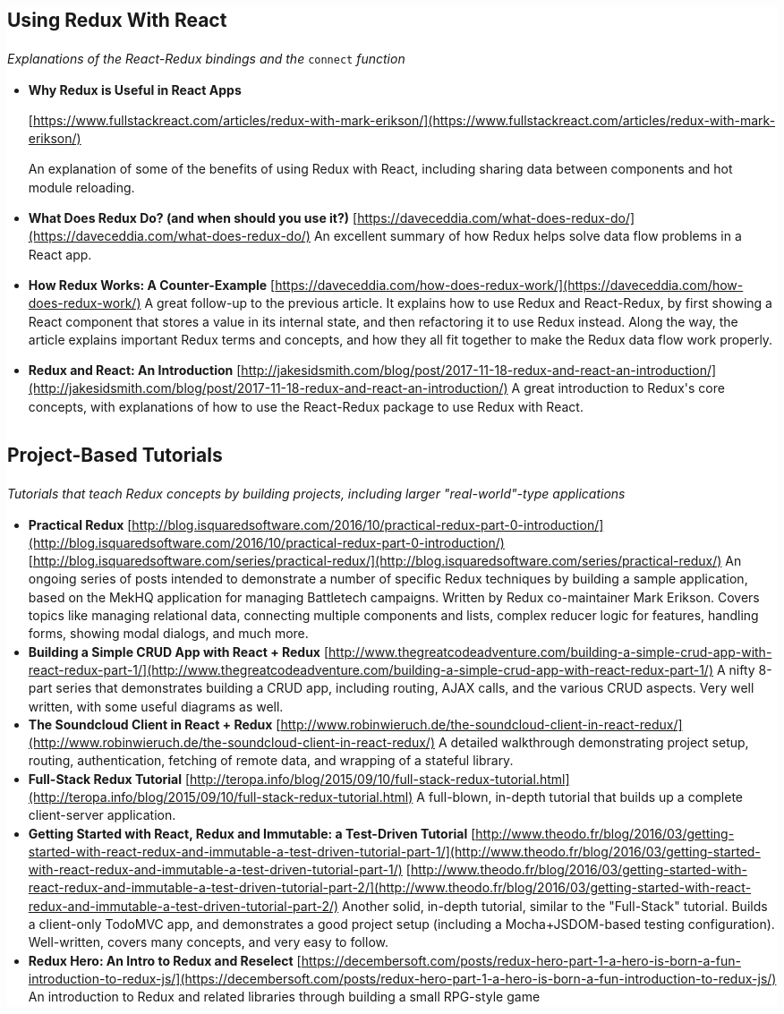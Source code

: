 ## Using Redux With React

_Explanations of the React-Redux bindings and the_ `connect` _function_

* **Why Redux is Useful in React Apps**  

  [https://www.fullstackreact.com/articles/redux-with-mark-erikson/](https://www.fullstackreact.com/articles/redux-with-mark-erikson/)  

  An explanation of some of the benefits of using Redux with React, including sharing data between components and hot module reloading.

* **What Does Redux Do? \(and when should you use it?\)** [https://daveceddia.com/what-does-redux-do/](https://daveceddia.com/what-does-redux-do/) An excellent summary of how Redux helps solve data flow problems in a React app.
* **How Redux Works: A Counter-Example** [https://daveceddia.com/how-does-redux-work/](https://daveceddia.com/how-does-redux-work/) A great follow-up to the previous article. It explains how to use Redux and React-Redux, by first showing a React component that stores a value in its internal state, and then refactoring it to use Redux instead. Along the way, the article explains important Redux terms and concepts, and how they all fit together to make the Redux data flow work properly.
* **Redux and React: An Introduction** [http://jakesidsmith.com/blog/post/2017-11-18-redux-and-react-an-introduction/](http://jakesidsmith.com/blog/post/2017-11-18-redux-and-react-an-introduction/) A great introduction to Redux's core concepts, with explanations of how to use the React-Redux package to use Redux with React.

## Project-Based Tutorials

_Tutorials that teach Redux concepts by building projects, including larger "real-world"-type applications_

* **Practical Redux** [http://blog.isquaredsoftware.com/2016/10/practical-redux-part-0-introduction/](http://blog.isquaredsoftware.com/2016/10/practical-redux-part-0-introduction/) [http://blog.isquaredsoftware.com/series/practical-redux/](http://blog.isquaredsoftware.com/series/practical-redux/) An ongoing series of posts intended to demonstrate a number of specific Redux techniques by building a sample application, based on the MekHQ application for managing Battletech campaigns. Written by Redux co-maintainer Mark Erikson. Covers topics like managing relational data, connecting multiple components and lists, complex reducer logic for features, handling forms, showing modal dialogs, and much more.
* **Building a Simple CRUD App with React + Redux** [http://www.thegreatcodeadventure.com/building-a-simple-crud-app-with-react-redux-part-1/](http://www.thegreatcodeadventure.com/building-a-simple-crud-app-with-react-redux-part-1/) A nifty 8-part series that demonstrates building a CRUD app, including routing, AJAX calls, and the various CRUD aspects. Very well written, with some useful diagrams as well.
* **The Soundcloud Client in React + Redux** [http://www.robinwieruch.de/the-soundcloud-client-in-react-redux/](http://www.robinwieruch.de/the-soundcloud-client-in-react-redux/) A detailed walkthrough demonstrating project setup, routing, authentication, fetching of remote data, and wrapping of a stateful library.
* **Full-Stack Redux Tutorial** [http://teropa.info/blog/2015/09/10/full-stack-redux-tutorial.html](http://teropa.info/blog/2015/09/10/full-stack-redux-tutorial.html) A full-blown, in-depth tutorial that builds up a complete client-server application.
* **Getting Started with React, Redux and Immutable: a Test-Driven Tutorial** [http://www.theodo.fr/blog/2016/03/getting-started-with-react-redux-and-immutable-a-test-driven-tutorial-part-1/](http://www.theodo.fr/blog/2016/03/getting-started-with-react-redux-and-immutable-a-test-driven-tutorial-part-1/) [http://www.theodo.fr/blog/2016/03/getting-started-with-react-redux-and-immutable-a-test-driven-tutorial-part-2/](http://www.theodo.fr/blog/2016/03/getting-started-with-react-redux-and-immutable-a-test-driven-tutorial-part-2/) Another solid, in-depth tutorial, similar to the "Full-Stack" tutorial. Builds a client-only TodoMVC app, and demonstrates a good project setup \(including a Mocha+JSDOM-based testing configuration\). Well-written, covers many concepts, and very easy to follow.
* **Redux Hero: An Intro to Redux and Reselect** [https://decembersoft.com/posts/redux-hero-part-1-a-hero-is-born-a-fun-introduction-to-redux-js/](https://decembersoft.com/posts/redux-hero-part-1-a-hero-is-born-a-fun-introduction-to-redux-js/) An introduction to Redux and related libraries through building a small RPG-style game
